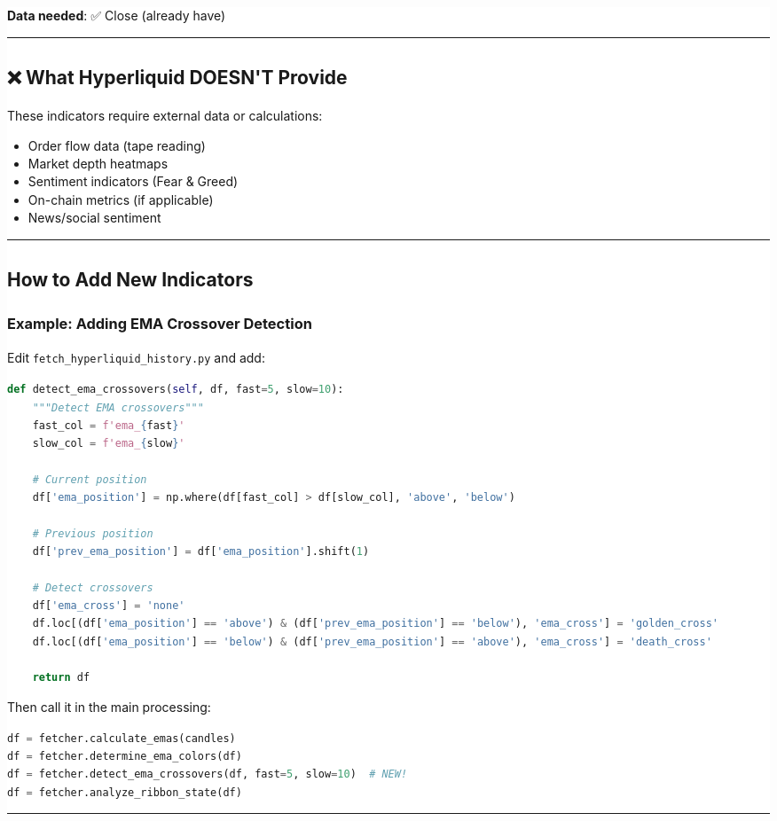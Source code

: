 **Data needed**: ✅ Close (already have)

---

## ❌ What Hyperliquid DOESN'T Provide

These indicators require external data or calculations:
- Order flow data (tape reading)
- Market depth heatmaps
- Sentiment indicators (Fear & Greed)
- On-chain metrics (if applicable)
- News/social sentiment

---

## How to Add New Indicators

### Example: Adding EMA Crossover Detection

Edit `fetch_hyperliquid_history.py` and add:

```python
def detect_ema_crossovers(self, df, fast=5, slow=10):
    """Detect EMA crossovers"""
    fast_col = f'ema_{fast}'
    slow_col = f'ema_{slow}'

    # Current position
    df['ema_position'] = np.where(df[fast_col] > df[slow_col], 'above', 'below')

    # Previous position
    df['prev_ema_position'] = df['ema_position'].shift(1)

    # Detect crossovers
    df['ema_cross'] = 'none'
    df.loc[(df['ema_position'] == 'above') & (df['prev_ema_position'] == 'below'), 'ema_cross'] = 'golden_cross'
    df.loc[(df['ema_position'] == 'below') & (df['prev_ema_position'] == 'above'), 'ema_cross'] = 'death_cross'

    return df
```

Then call it in the main processing:
```python
df = fetcher.calculate_emas(candles)
df = fetcher.determine_ema_colors(df)
df = fetcher.detect_ema_crossovers(df, fast=5, slow=10)  # NEW!
df = fetcher.analyze_ribbon_state(df)
```

---
